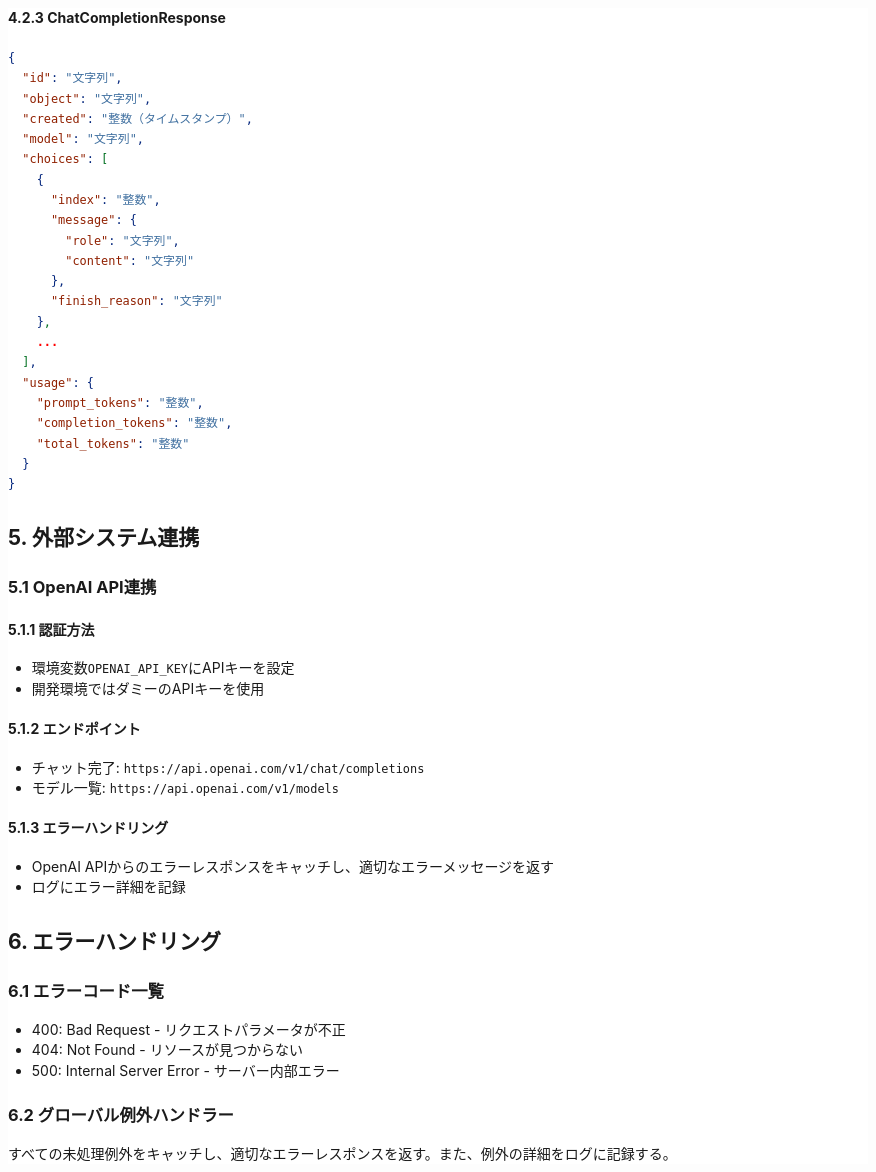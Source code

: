 #### 4.2.3 ChatCompletionResponse
```json
{
  "id": "文字列",
  "object": "文字列",
  "created": "整数（タイムスタンプ）",
  "model": "文字列",
  "choices": [
    {
      "index": "整数",
      "message": {
        "role": "文字列",
        "content": "文字列"
      },
      "finish_reason": "文字列"
    },
    ...
  ],
  "usage": {
    "prompt_tokens": "整数",
    "completion_tokens": "整数",
    "total_tokens": "整数"
  }
}
```

## 5. 外部システム連携

### 5.1 OpenAI API連携

#### 5.1.1 認証方法
- 環境変数`OPENAI_API_KEY`にAPIキーを設定
- 開発環境ではダミーのAPIキーを使用

#### 5.1.2 エンドポイント
- チャット完了: `https://api.openai.com/v1/chat/completions`
- モデル一覧: `https://api.openai.com/v1/models`

#### 5.1.3 エラーハンドリング
- OpenAI APIからのエラーレスポンスをキャッチし、適切なエラーメッセージを返す
- ログにエラー詳細を記録

## 6. エラーハンドリング

### 6.1 エラーコード一覧
- 400: Bad Request - リクエストパラメータが不正
- 404: Not Found - リソースが見つからない
- 500: Internal Server Error - サーバー内部エラー

### 6.2 グローバル例外ハンドラー
すべての未処理例外をキャッチし、適切なエラーレスポンスを返す。また、例外の詳細をログに記録する。
